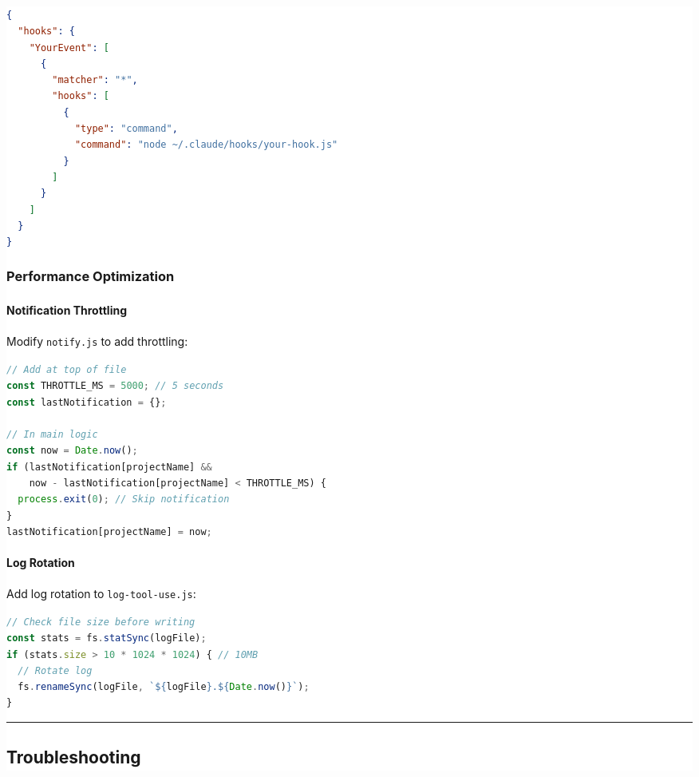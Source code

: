 ```json
{
  "hooks": {
    "YourEvent": [
      {
        "matcher": "*",
        "hooks": [
          {
            "type": "command",
            "command": "node ~/.claude/hooks/your-hook.js"
          }
        ]
      }
    ]
  }
}
```

### Performance Optimization

#### Notification Throttling

Modify `notify.js` to add throttling:

```javascript
// Add at top of file
const THROTTLE_MS = 5000; // 5 seconds
const lastNotification = {};

// In main logic
const now = Date.now();
if (lastNotification[projectName] && 
    now - lastNotification[projectName] < THROTTLE_MS) {
  process.exit(0); // Skip notification
}
lastNotification[projectName] = now;
```

#### Log Rotation

Add log rotation to `log-tool-use.js`:

```javascript
// Check file size before writing
const stats = fs.statSync(logFile);
if (stats.size > 10 * 1024 * 1024) { // 10MB
  // Rotate log
  fs.renameSync(logFile, `${logFile}.${Date.now()}`);
}
```

---

## Troubleshooting
